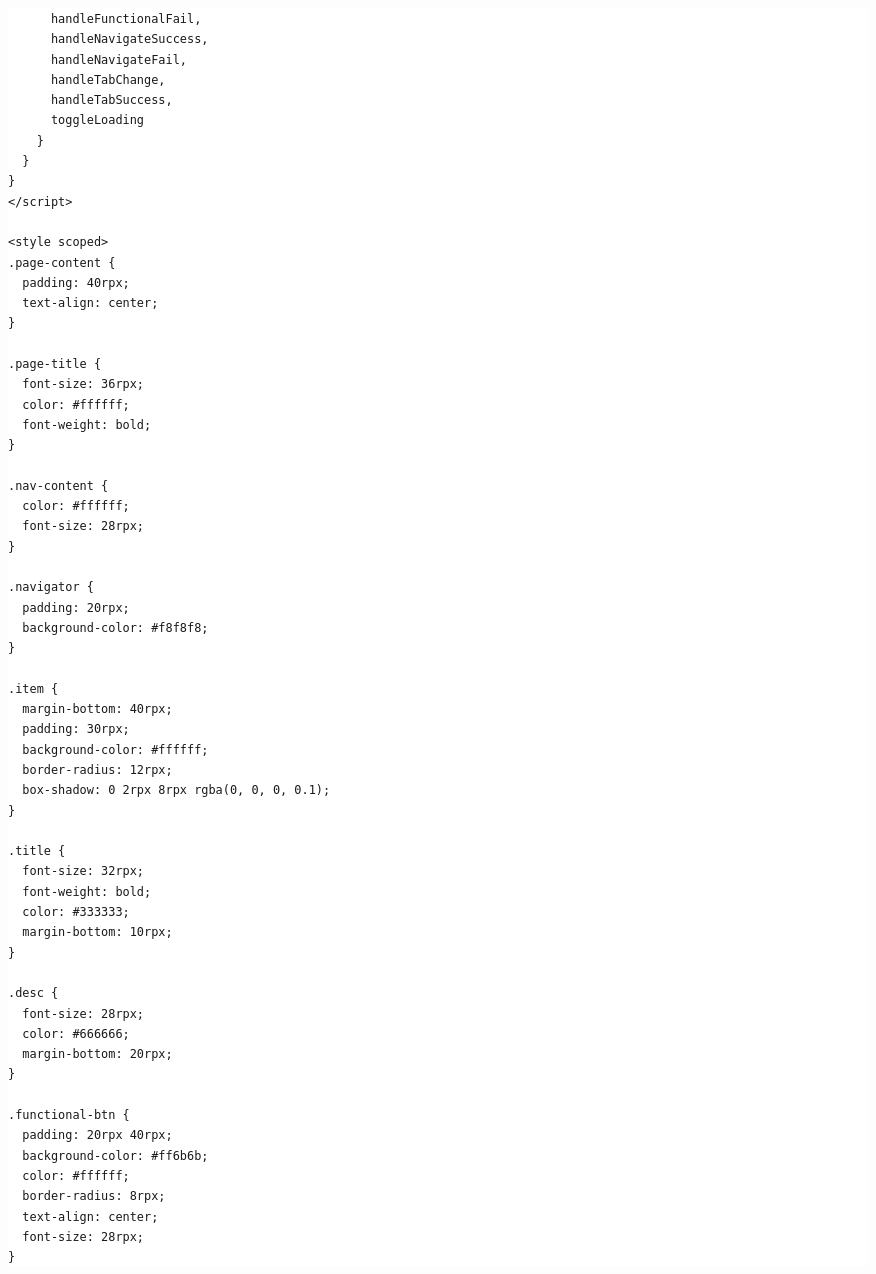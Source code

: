 ```vue
      handleFunctionalFail,
      handleNavigateSuccess,
      handleNavigateFail,
      handleTabChange,
      handleTabSuccess,
      toggleLoading
    }
  }
}
</script>

<style scoped>
.page-content {
  padding: 40rpx;
  text-align: center;
}

.page-title {
  font-size: 36rpx;
  color: #ffffff;
  font-weight: bold;
}

.nav-content {
  color: #ffffff;
  font-size: 28rpx;
}

.navigator {
  padding: 20rpx;
  background-color: #f8f8f8;
}

.item {
  margin-bottom: 40rpx;
  padding: 30rpx;
  background-color: #ffffff;
  border-radius: 12rpx;
  box-shadow: 0 2rpx 8rpx rgba(0, 0, 0, 0.1);
}

.title {
  font-size: 32rpx;
  font-weight: bold;
  color: #333333;
  margin-bottom: 10rpx;
}

.desc {
  font-size: 28rpx;
  color: #666666;
  margin-bottom: 20rpx;
}

.functional-btn {
  padding: 20rpx 40rpx;
  background-color: #ff6b6b;
  color: #ffffff;
  border-radius: 8rpx;
  text-align: center;
  font-size: 28rpx;
}

```